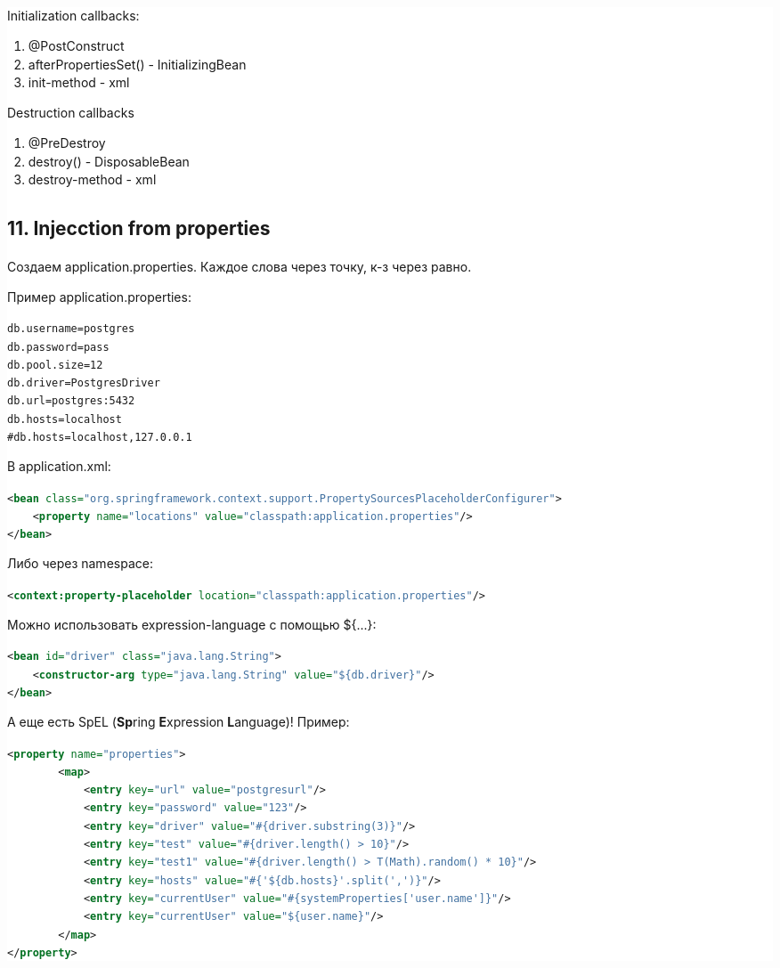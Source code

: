 Initialization callbacks:
1. @PostConstruct
2. afterPropertiesSet() - InitializingBean
3. init-method - xml

Destruction callbacks
1. @PreDestroy
2. destroy() - DisposableBean
3. destroy-method - xml

## 11. Injecction from properties
Создаем application.properties. Каждое слова через точку, к-з через равно.

Пример application.properties:
```properties
db.username=postgres
db.password=pass
db.pool.size=12
db.driver=PostgresDriver
db.url=postgres:5432
db.hosts=localhost
#db.hosts=localhost,127.0.0.1
```

В application.xml:
```xml
<bean class="org.springframework.context.support.PropertySourcesPlaceholderConfigurer">
    <property name="locations" value="classpath:application.properties"/>
</bean>
```

Либо через namespace:
```xml
<context:property-placeholder location="classpath:application.properties"/>
```

Можно использовать expression-language с помощью ${...}:
```xml
<bean id="driver" class="java.lang.String">
    <constructor-arg type="java.lang.String" value="${db.driver}"/>
</bean>
```

А еще есть SpEL (**Sp**ring **E**xpression **L**anguage)!
Пример:
```xml
<property name="properties">
        <map>
            <entry key="url" value="postgresurl"/>
            <entry key="password" value="123"/>
            <entry key="driver" value="#{driver.substring(3)}"/>
            <entry key="test" value="#{driver.length() > 10}"/>
            <entry key="test1" value="#{driver.length() > T(Math).random() * 10}"/>
            <entry key="hosts" value="#{'${db.hosts}'.split(',')}"/>
            <entry key="currentUser" value="#{systemProperties['user.name']}"/>
            <entry key="currentUser" value="${user.name}"/>
        </map>
</property>
```
